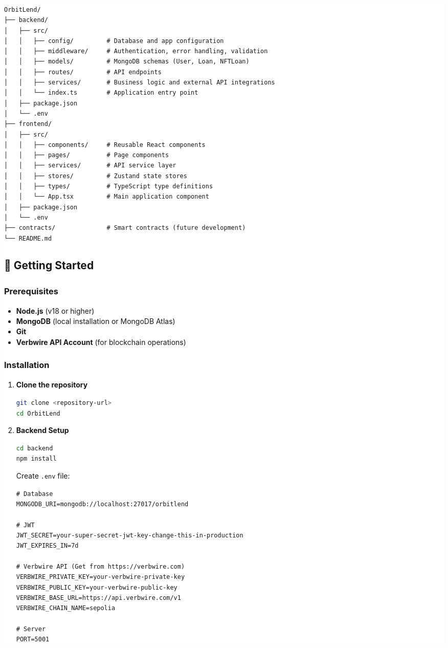 ```
OrbitLend/
├── backend/
│   ├── src/
│   │   ├── config/         # Database and app configuration
│   │   ├── middleware/     # Authentication, error handling, validation
│   │   ├── models/         # MongoDB schemas (User, Loan, NFTLoan)
│   │   ├── routes/         # API endpoints
│   │   ├── services/       # Business logic and external API integrations
│   │   └── index.ts        # Application entry point
│   ├── package.json
│   └── .env
├── frontend/
│   ├── src/
│   │   ├── components/     # Reusable React components
│   │   ├── pages/          # Page components
│   │   ├── services/       # API service layer
│   │   ├── stores/         # Zustand state stores
│   │   ├── types/          # TypeScript type definitions
│   │   └── App.tsx         # Main application component
│   ├── package.json
│   └── .env
├── contracts/              # Smart contracts (future development)
└── README.md
```

## 🚀 Getting Started

### Prerequisites

- **Node.js** (v18 or higher)
- **MongoDB** (local installation or MongoDB Atlas)
- **Git**
- **Verbwire API Account** (for blockchain operations)

### Installation

1. **Clone the repository**
   ```bash
   git clone <repository-url>
   cd OrbitLend
   ```

2. **Backend Setup**
   ```bash
   cd backend
   npm install
   ```
   
   Create `.env` file:
   ```env
   # Database
   MONGODB_URI=mongodb://localhost:27017/orbitlend
   
   # JWT
   JWT_SECRET=your-super-secret-jwt-key-change-this-in-production
   JWT_EXPIRES_IN=7d
   
   # Verbwire API (Get from https://verbwire.com)
   VERBWIRE_PRIVATE_KEY=your-verbwire-private-key
   VERBWIRE_PUBLIC_KEY=your-verbwire-public-key
   VERBWIRE_BASE_URL=https://api.verbwire.com/v1
   VERBWIRE_CHAIN_NAME=sepolia
   
   # Server
   PORT=5001
   ```